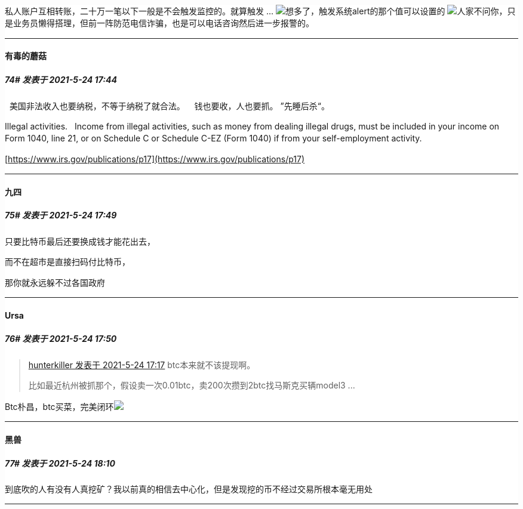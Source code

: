 私人账户互相转账，二十万一笔以下一般是不会触发监控的。就算触发 ...</blockquote>
<img src="https://static.saraba1st.com/image/smiley/face2017/001.png" referrerpolicy="no-referrer">想多了，触发系统alert的那个值可以设置的
<img src="https://static.saraba1st.com/image/smiley/face2017/001.png" referrerpolicy="no-referrer">人家不问你，只是业务员懒得搭理，但前一阵防范电信诈骗，也是可以电话咨询然后进一步报警的。


*****

####  有毒的蘑菇  
##### 74#       发表于 2021-5-24 17:44


  美国非法收入也要纳税，不等于纳税了就合法。    钱也要收，人也要抓。 ”先睡后杀“。


Illegal activities.   Income from illegal activities, such as money from dealing illegal drugs, must be included in your income on Form 1040, line 21, or on Schedule C or Schedule C-EZ (Form 1040) if from your self-employment activity.

[https://www.irs.gov/publications/p17](https://www.irs.gov/publications/p17)


*****

####  九四  
##### 75#       发表于 2021-5-24 17:49


只要比特币最后还要换成钱才能花出去，

而不在超市是直接扫码付比特币，

那你就永远躲不过各国政府


*****

####  Ursa  
##### 76#       发表于 2021-5-24 17:50


<blockquote><a href="httphttps://bbs.saraba1st.com/2b/forum.php?mod=redirect&amp;goto=findpost&amp;pid=51356159&amp;ptid=2005578" target="_blank">hunterkiller 发表于 2021-5-24 17:17</a>
btc本来就不该提现啊。


比如最近杭州被抓那个，假设卖一次0.01btc，卖200次攒到2btc找马斯克买辆model3 ...</blockquote>
Btc朴昌，btc买菜，完美闭环<img src="https://static.saraba1st.com/image/smiley/face2017/049.png" referrerpolicy="no-referrer">


*****

####  黑兽  
##### 77#       发表于 2021-5-24 18:10


到底吹的人有没有人真挖矿？我以前真的相信去中心化，但是发现挖的币不经过交易所根本毫无用处


*****
